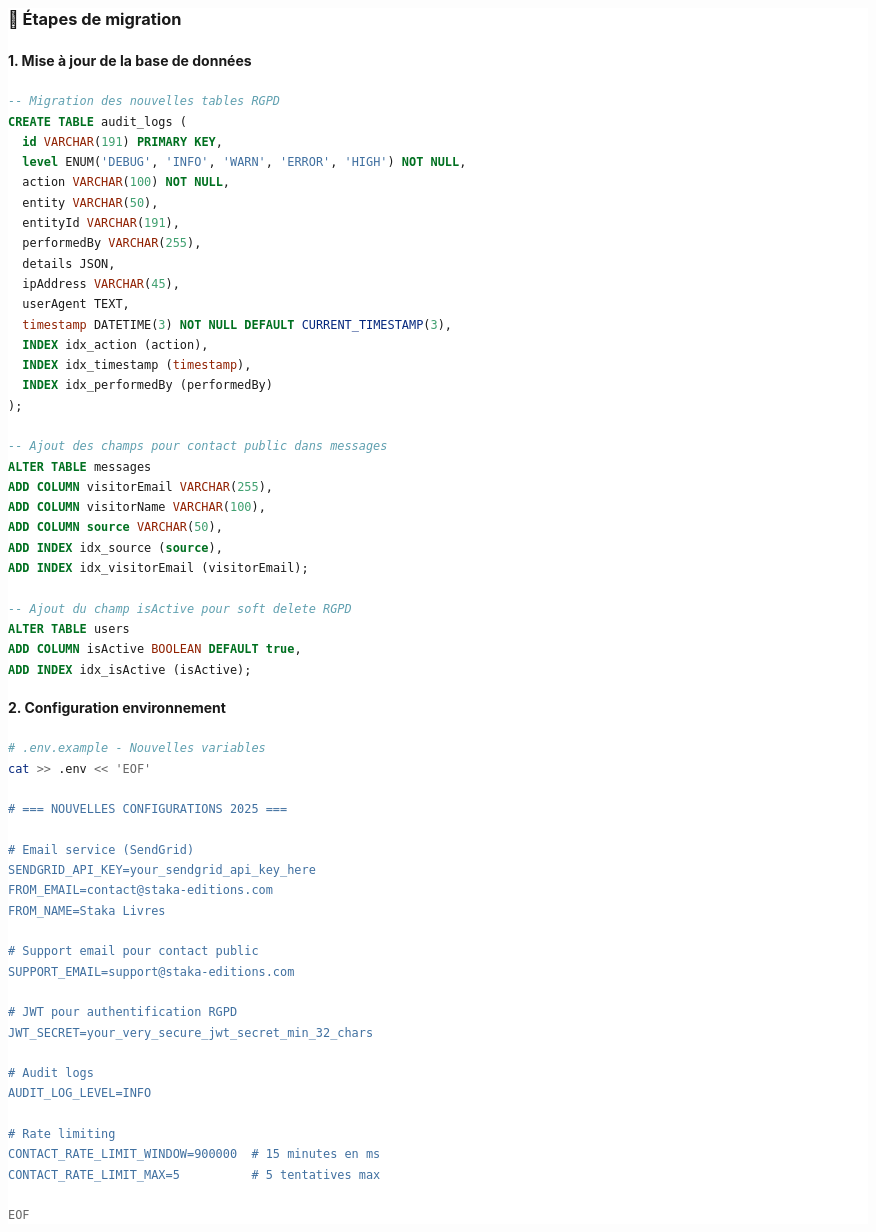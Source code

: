 ### 🚀 Étapes de migration

#### 1. Mise à jour de la base de données

```sql
-- Migration des nouvelles tables RGPD
CREATE TABLE audit_logs (
  id VARCHAR(191) PRIMARY KEY,
  level ENUM('DEBUG', 'INFO', 'WARN', 'ERROR', 'HIGH') NOT NULL,
  action VARCHAR(100) NOT NULL,
  entity VARCHAR(50),
  entityId VARCHAR(191),
  performedBy VARCHAR(255),
  details JSON,
  ipAddress VARCHAR(45),
  userAgent TEXT,
  timestamp DATETIME(3) NOT NULL DEFAULT CURRENT_TIMESTAMP(3),
  INDEX idx_action (action),
  INDEX idx_timestamp (timestamp),
  INDEX idx_performedBy (performedBy)
);

-- Ajout des champs pour contact public dans messages
ALTER TABLE messages 
ADD COLUMN visitorEmail VARCHAR(255),
ADD COLUMN visitorName VARCHAR(100),
ADD COLUMN source VARCHAR(50),
ADD INDEX idx_source (source),
ADD INDEX idx_visitorEmail (visitorEmail);

-- Ajout du champ isActive pour soft delete RGPD
ALTER TABLE users
ADD COLUMN isActive BOOLEAN DEFAULT true,
ADD INDEX idx_isActive (isActive);
```

#### 2. Configuration environnement

```bash
# .env.example - Nouvelles variables
cat >> .env << 'EOF'

# === NOUVELLES CONFIGURATIONS 2025 ===

# Email service (SendGrid)
SENDGRID_API_KEY=your_sendgrid_api_key_here
FROM_EMAIL=contact@staka-editions.com  
FROM_NAME=Staka Livres

# Support email pour contact public
SUPPORT_EMAIL=support@staka-editions.com

# JWT pour authentification RGPD
JWT_SECRET=your_very_secure_jwt_secret_min_32_chars

# Audit logs
AUDIT_LOG_LEVEL=INFO

# Rate limiting
CONTACT_RATE_LIMIT_WINDOW=900000  # 15 minutes en ms
CONTACT_RATE_LIMIT_MAX=5          # 5 tentatives max

EOF
```
